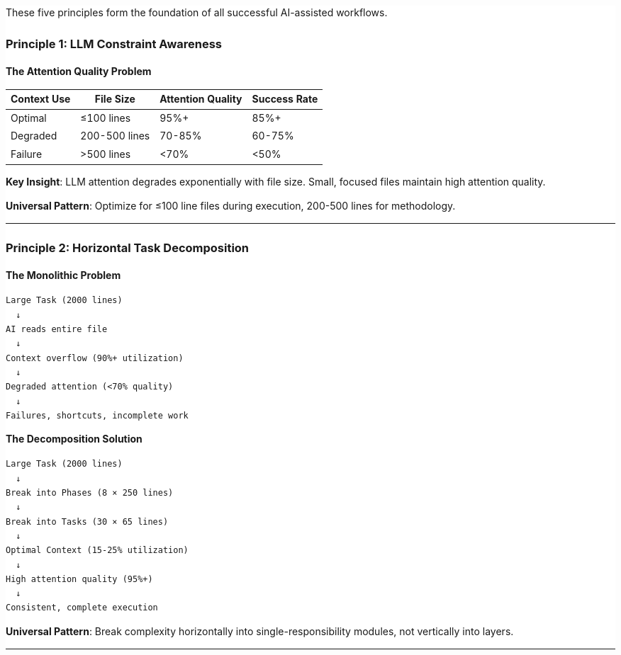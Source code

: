 These five principles form the foundation of all successful AI-assisted workflows.

### Principle 1: LLM Constraint Awareness

**The Attention Quality Problem**

| Context Use | File Size | Attention Quality | Success Rate |
|-------------|-----------|-------------------|--------------|
| Optimal | ≤100 lines | 95%+ | 85%+ |
| Degraded | 200-500 lines | 70-85% | 60-75% |
| Failure | >500 lines | <70% | <50% |

**Key Insight**: LLM attention degrades exponentially with file size. Small, focused files maintain high attention quality.

**Universal Pattern**: Optimize for ≤100 line files during execution, 200-500 lines for methodology.

---

### Principle 2: Horizontal Task Decomposition

**The Monolithic Problem**

```
Large Task (2000 lines)
  ↓
AI reads entire file
  ↓
Context overflow (90%+ utilization)
  ↓
Degraded attention (<70% quality)
  ↓
Failures, shortcuts, incomplete work
```

**The Decomposition Solution**

```
Large Task (2000 lines)
  ↓
Break into Phases (8 × 250 lines)
  ↓
Break into Tasks (30 × 65 lines)
  ↓
Optimal Context (15-25% utilization)
  ↓
High attention quality (95%+)
  ↓
Consistent, complete execution
```

**Universal Pattern**: Break complexity horizontally into single-responsibility modules, not vertically into layers.

---
